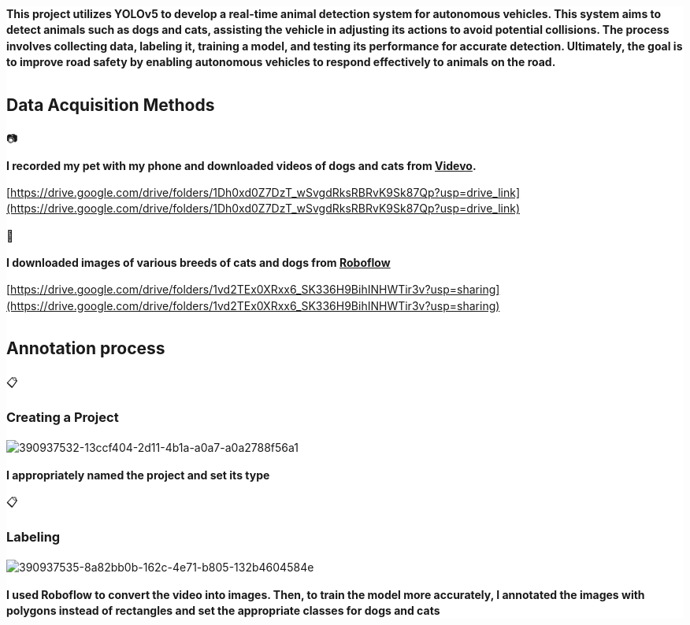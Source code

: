**This project utilizes YOLOv5 to develop a real-time animal detection system for autonomous vehicles. This system aims to detect animals such as dogs and cats, assisting the vehicle in adjusting its actions to avoid potential collisions. The process involves collecting data, labeling it, training a model, and testing its performance for accurate detection. Ultimately, the goal is to improve road safety by enabling autonomous vehicles to respond effectively to animals on the road.**

</aside>

## **Data Acquisition Methods**

<aside>
📷

**I recorded my pet with my phone and downloaded videos of dogs and cats from [Videvo](https://www.videvo.net/).**

[https://drive.google.com/drive/folders/1Dh0xd0Z7DzT_wSvgdRksRBRvK9Sk87Qp?usp=drive_link](https://drive.google.com/drive/folders/1Dh0xd0Z7DzT_wSvgdRksRBRvK9Sk87Qp?usp=drive_link)

</aside>

<aside>
💾

**I downloaded images of various breeds of cats and dogs from [Roboflow](https://roboflow.com/)**

[https://drive.google.com/drive/folders/1vd2TEx0XRxx6_SK336H9BihINHWTir3v?usp=sharing](https://drive.google.com/drive/folders/1vd2TEx0XRxx6_SK336H9BihINHWTir3v?usp=sharing)

</aside>

## Annotation process

<aside>
📋

### Creating a Project

![390937532-13ccf404-2d11-4b1a-a0a7-a0a2788f56a1](https://github.com/user-attachments/assets/e2f0c212-1622-46a8-a9c2-6fc861d40725)

**I appropriately named the project and set its type**

</aside>

<aside>
📋

### Labeling

![390937535-8a82bb0b-162c-4e71-b805-132b4604584e](https://github.com/user-attachments/assets/57760a56-60a1-457f-b6e3-c3be3e022c81)

**I used Roboflow to convert the video into images. Then, to train the model more accurately, I annotated the images with polygons instead of rectangles and set the appropriate classes for dogs and cats**

</aside>
